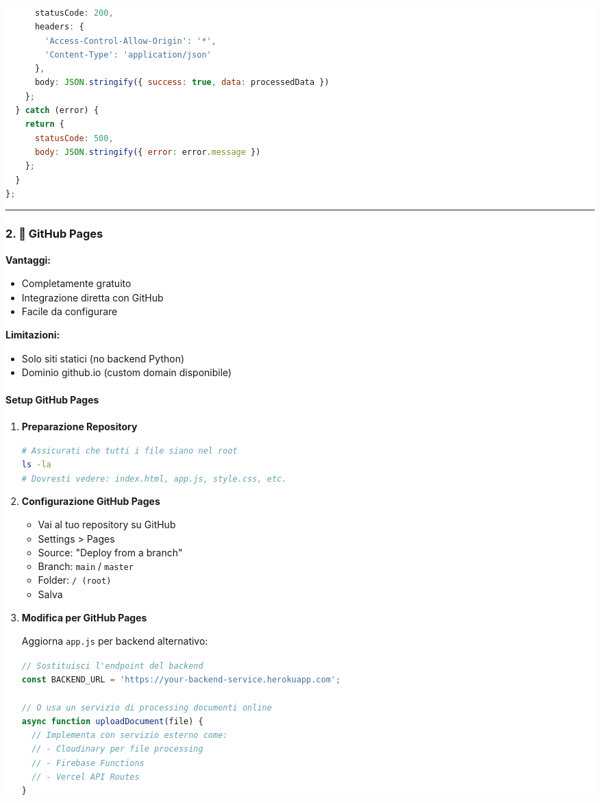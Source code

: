    ```javascript
         statusCode: 200,
         headers: {
           'Access-Control-Allow-Origin': '*',
           'Content-Type': 'application/json'
         },
         body: JSON.stringify({ success: true, data: processedData })
       };
     } catch (error) {
       return {
         statusCode: 500,
         body: JSON.stringify({ error: error.message })
       };
     }
   };
   ```

---

### 2. 📄 **GitHub Pages**

**Vantaggi:**
- Completamente gratuito
- Integrazione diretta con GitHub
- Facile da configurare

**Limitazioni:**
- Solo siti statici (no backend Python)
- Dominio github.io (custom domain disponibile)

#### Setup GitHub Pages

1. **Preparazione Repository**
   ```bash
   # Assicurati che tutti i file siano nel root
   ls -la
   # Dovresti vedere: index.html, app.js, style.css, etc.
   ```

2. **Configurazione GitHub Pages**
   - Vai al tuo repository su GitHub
   - Settings > Pages
   - Source: "Deploy from a branch"
   - Branch: `main` / `master`
   - Folder: `/ (root)`
   - Salva

3. **Modifica per GitHub Pages**
   
   Aggiorna `app.js` per backend alternativo:
   ```javascript
   // Sostituisci l'endpoint del backend
   const BACKEND_URL = 'https://your-backend-service.herokuapp.com';
   
   // O usa un servizio di processing documenti online
   async function uploadDocument(file) {
     // Implementa con servizio esterno come:
     // - Cloudinary per file processing
     // - Firebase Functions
     // - Vercel API Routes
   }
   ```
